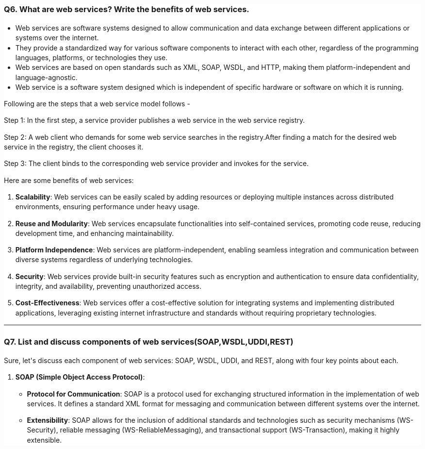 
### Q6. What are web services? Write the benefits of web services.

- Web services are software systems designed to allow communication and data exchange between different applications or systems over the internet.
- They provide a standardized way for various software components to interact with each other, regardless of the programming languages, platforms, or technologies they use.
- Web services are based on open standards such as XML, SOAP, WSDL, and HTTP, making them platform-independent and language-agnostic.
- Web service is a software system designed which is independent of specific hardware or software on which it is running.

Following are the steps that a web service model follows -

Step 1: In the first step, a service provider publishes a web service in the web service registry.

Step 2: A web client who demands for some web service searches in the registry.After finding a match for the desired web service in the registry, the client chooses it.

Step 3: The client binds to the corresponding web service provider and invokes for the service.

Here are some benefits of web services:


1. **Scalability**: Web services can be easily scaled by adding resources or deploying multiple instances across distributed environments, ensuring performance under heavy usage.

2. **Reuse and Modularity**: Web services encapsulate functionalities into self-contained services, promoting code reuse, reducing development time, and enhancing maintainability.

3. **Platform Independence**: Web services are platform-independent, enabling seamless integration and communication between diverse systems regardless of underlying technologies.

4. **Security**: Web services provide built-in security features such as encryption and authentication to ensure data confidentiality, integrity, and availability, preventing unauthorized access.

5. **Cost-Effectiveness**: Web services offer a cost-effective solution for integrating systems and implementing distributed applications, leveraging existing internet infrastructure and standards without requiring proprietary technologies.

---
### Q7. List and discuss components of web services(SOAP,WSDL,UDDI,REST)

Sure, let's discuss each component of web services: SOAP, WSDL, UDDI, and REST, along with four key points about each.

1. **SOAP (Simple Object Access Protocol)**:

   - **Protocol for Communication**: SOAP is a protocol used for exchanging structured information in the implementation of web services. It defines a standard XML format for messaging and communication between different systems over the internet.
   
   - **Extensibility**: SOAP allows for the inclusion of additional standards and technologies such as security mechanisms (WS-Security), reliable messaging (WS-ReliableMessaging), and transactional support (WS-Transaction), making it highly extensible.
   